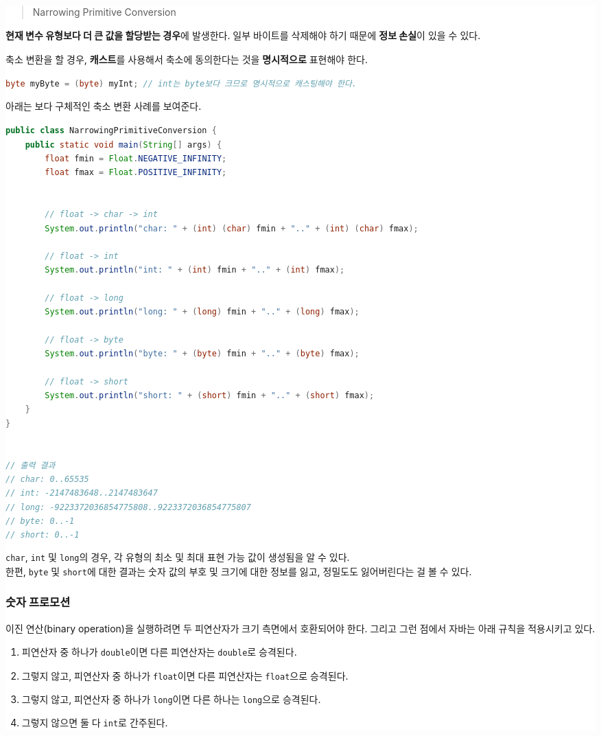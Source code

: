 > Narrowing Primitive Conversion

**현재 변수 유형보다 더 큰 값을 할당받는 경우**에 발생한다. 일부 바이트를 삭제해야 하기 때문에 **정보 손실**이 있을 수 있다. 

축소 변환을 할 경우, **캐스트**를 사용해서 축소에 동의한다는 것을 **명시적으로** 표현해야 한다.

```java
byte myByte = (byte) myInt; // int는 byte보다 크므로 명시적으로 캐스팅해야 한다.
```

아래는 보다 구체적인 축소 변환 사례를 보여준다.

```java
public class NarrowingPrimitiveConversion {
    public static void main(String[] args) {
        float fmin = Float.NEGATIVE_INFINITY;
        float fmax = Float.POSITIVE_INFINITY;
	
        
        // float -> char -> int
        System.out.println("char: " + (int) (char) fmin + ".." + (int) (char) fmax); 
        
        // float -> int
        System.out.println("int: " + (int) fmin + ".." + (int) fmax); 
        
        // float -> long
        System.out.println("long: " + (long) fmin + ".." + (long) fmax); 
      
        // float -> byte
        System.out.println("byte: " + (byte) fmin + ".." + (byte) fmax); 
        
        // float -> short
        System.out.println("short: " + (short) fmin + ".." + (short) fmax); 
    }
}


// 출력 결과
// char: 0..65535
// int: -2147483648..2147483647
// long: -9223372036854775808..9223372036854775807
// byte: 0..-1
// short: 0..-1
```

`char`, `int` 및 `long`의 경우, 각 유형의 최소 및 최대 표현 가능 값이 생성됨을 알 수 있다.<br>한편, `byte` 및 `short`에 대한 결과는 숫자 값의 부호 및 크기에 대한 정보를 잃고, 정밀도도 잃어버린다는 걸 볼 수 있다.

### 숫자 프로모션

이진 연산(binary operation)을 실행하려면 두 피연산자가 크기 측면에서 호환되어야 한다. 그리고 그런 점에서 자바는 아래 규칙을 적용시키고 있다.

1. 피연산자 중 하나가 `double`이면 다른 피연산자는 `double`로 승격된다.

2. 그렇지 않고, 피연산자 중 하나가 `float`이면 다른 피연산자는 `float`으로 승격된다.
3. 그렇지 않고, 피연산자 중 하나가 `long`이면 다른 하나는 `long`으로 승격된다.
4. 그렇지 않으면 둘 다 `int`로 간주된다.
